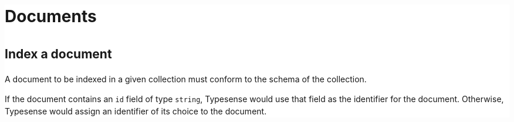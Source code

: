 # Documents

## Index a document

A document to be indexed in a given collection must conform to the schema of the collection.

If the document contains an `id` field of type `string`, Typesense would use that field as the identifier for the document. Otherwise, Typesense would assign an identifier of its choice to the document.

<Tabs :tabs="['JavaScript','PHP','Python','Ruby','Shell']">
  <template v-slot:JavaScript>

```js
let document = {
  'id': '124',
  'company_name': 'Stark Industries',
  'num_employees': 5215,
  'country': 'USA'
}

client.collections('companies').documents().create(document)
```

  </template>

  <template v-slot:PHP>

```php
$document = [
  'id'            => '124',
  'company_name'  => 'Stark Industries',
  'num_employees' => 5215,
  'country'       => 'USA'
]

$client->collections['companies']->documents->create($document)
```

  </template>
  <template v-slot:Python>

```py
document = {
  'id': '124',
  'company_name': 'Stark Industries',
  'num_employees': 5215,
  'country': 'USA'
}

client.collections['companies'].documents.create(document)
```

  </template>
  <template v-slot:Ruby>
